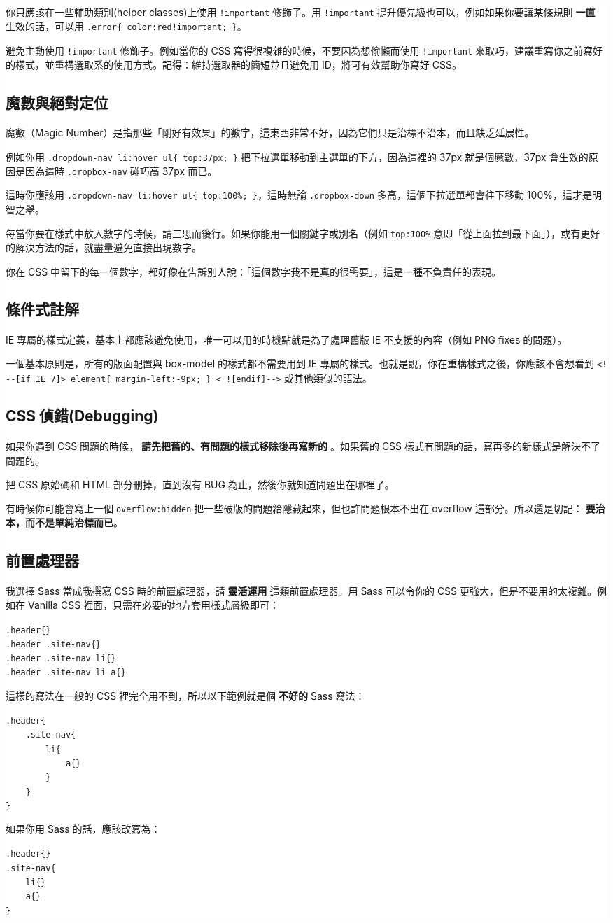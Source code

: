 你只應該在一些輔助類別(helper classes)上使用 `!important` 修飾子。用 `!important` 提升優先級也可以，例如如果你要讓某條規則 **一直** 生效的話，可以用 `.error{ color:red!important; }`。

避免主動使用 `!important` 修飾子。例如當你的 CSS 寫得很複雜的時候，不要因為想偷懶而使用 `!important` 來取巧，建議重寫你之前寫好的樣式，並重構選取系的使用方式。記得：維持選取器的簡短並且避免用 ID，將可有效幫助你寫好 CSS。

<a name="magic-numbers-and-absolutes"></a>
## 魔數與絕對定位

魔數（Magic Number）是指那些「剛好有效果」的數字，這東西非常不好，因為它們只是治標不治本，而且缺乏延展性。

例如你用 `.dropdown-nav li:hover ul{ top:37px; }` 把下拉選單移動到主選單的下方，因為這裡的 37px 就是個魔數，37px 會生效的原因是因為這時 `.dropbox-nav` 碰巧高 37px 而已。

這時你應該用 `.dropdown-nav li:hover ul{ top:100%; }`，這時無論 `.dropbox-down` 多高，這個下拉選單都會往下移動 100%，這才是明智之舉。

每當你要在樣式中放入數字的時候，請三思而後行。如果你能用一個關鍵字或別名（例如 `top:100%` 意即「從上面拉到最下面」），或有更好的解決方法的話，就盡量避免直接出現數字。

你在 CSS 中留下的每一個數字，都好像在告訴別人說：「這個數字我不是真的很需要」，這是一種不負責任的表現。

<a name="conditional-stylesheets"></a>
## 條件式註解

IE 專屬的樣式定義，基本上都應該避免使用，唯一可以用的時機點就是為了處理舊版 IE 不支援的內容（例如 PNG fixes 的問題）。

一個基本原則是，所有的版面配置與 box-model 的樣式都不需要用到 IE 專屬的樣式。也就是說，你在重構樣式之後，你應該不會想看到 `<!--[if IE 7]> element{ margin-left:-9px; } < ![endif]-->` 或其他類似的語法。

<a name="debugging"></a>
## CSS 偵錯(Debugging)

如果你遇到 CSS 問題的時候， **請先把舊的、有問題的樣式移除後再寫新的** 。如果舊的 CSS 樣式有問題的話，寫再多的新樣式是解決不了問題的。

把 CSS 原始碼和 HTML 部分刪掉，直到沒有 BUG 為止，然後你就知道問題出在哪裡了。

有時候你可能會寫上一個 `overflow:hidden` 把一些破版的問題給隱藏起來，但也許問題根本不出在 overflow 這部分。所以還是切記： **要治本，而不是單純治標而已**。

<a name="preprocessors"></a>
## 前置處理器

我選擇 Sass 當成我撰寫 CSS 時的前置處理器，請 **靈活運用** 這類前置處理器。用 Sass 可以令你的 CSS 更強大，但是不要用的太複雜。例如在 [Vanilla CSS](http://www.vanillacss.com/) 裡面，只需在必要的地方套用樣式層級即可：

    .header{}
    .header .site-nav{}
    .header .site-nav li{}
    .header .site-nav li a{}

這樣的寫法在一般的 CSS 裡完全用不到，所以以下範例就是個 **不好的** Sass 寫法：

    .header{
        .site-nav{
            li{
                a{}
            }
        }
    }

如果你用 Sass 的話，應該改寫為：

    .header{}
    .site-nav{
        li{}
        a{}
    }
